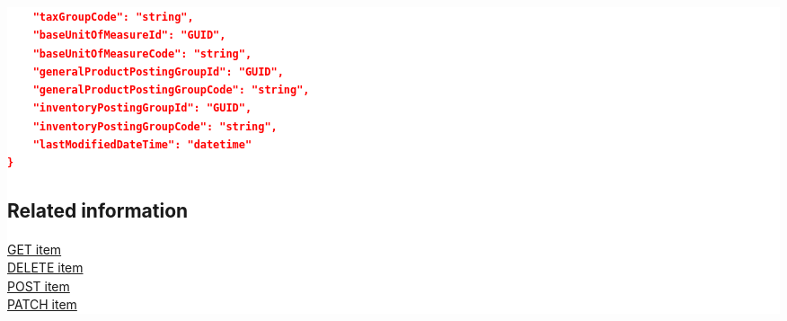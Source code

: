 ```json
    "taxGroupCode": "string",
    "baseUnitOfMeasureId": "GUID",
    "baseUnitOfMeasureCode": "string",
    "generalProductPostingGroupId": "GUID",
    "generalProductPostingGroupCode": "string",
    "inventoryPostingGroupId": "GUID",
    "inventoryPostingGroupCode": "string",
    "lastModifiedDateTime": "datetime"
}
```

## Related information

[GET item](../api/dynamics_item_Get.md)  
[DELETE item](../api/dynamics_item_Delete.md)  
[POST item](../api/dynamics_item_Create.md)  
[PATCH item](../api/dynamics_item_Update.md)
